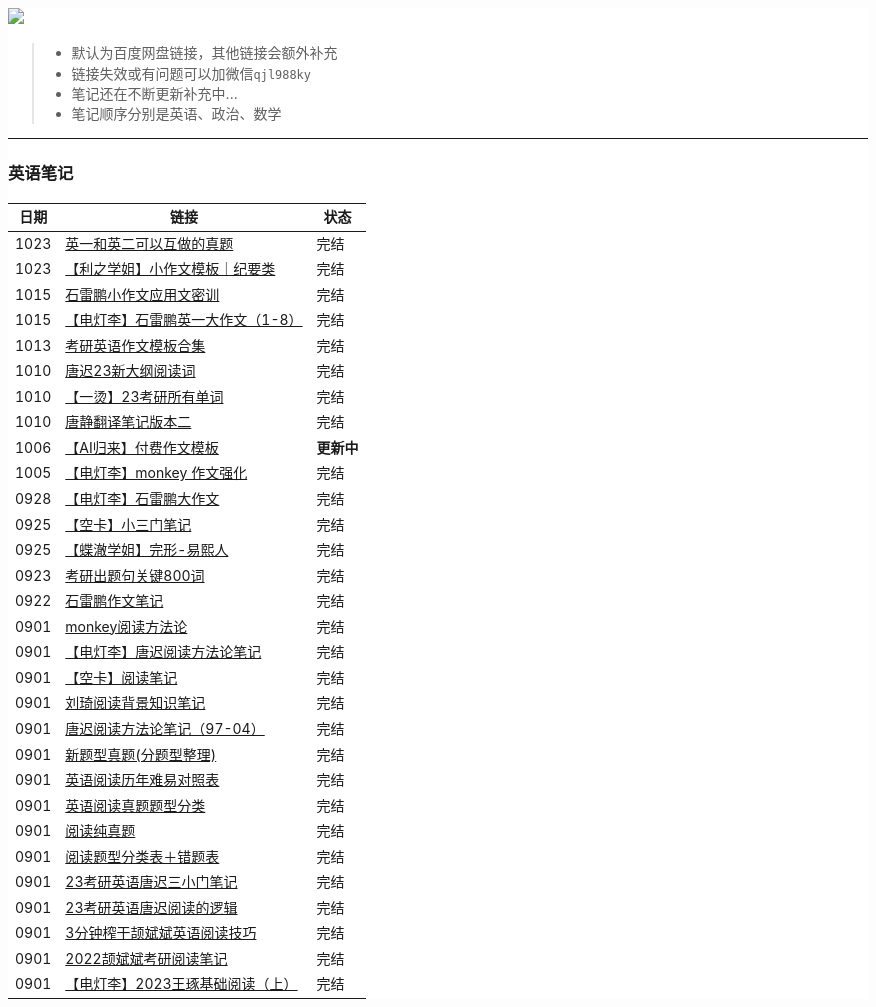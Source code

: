 ![](https://files.mdnice.com/user/21391/55766dc9-1d68-4412-a827-1c9462597f8a.png)

> - 默认为百度网盘链接，其他链接会额外补充
> - 链接失效或有问题可以加微信`qjl988ky`
> - 笔记还在不断更新补充中...
> - 笔记顺序分别是英语、政治、数学
------
### 英语笔记

| 日期 | 链接                                                         | 状态       |
| ---- | ------------------------------------------------------------ | ---------- |
| 1023 | [英一和英二可以互做的真题](https://pan.baidu.com/s/1DjnaCK0tw2pxE7u37oPCxg?pwd=wjzr) | 完结       |
| 1023 | [【利之学姐】小作文模板｜纪要类](https://pan.baidu.com/s/1pJAW_In3EwpIVWncw693yA?pwd=3674) | 完结       |
| 1015 | [石雷鹏小作文应用文密训](https://pan.baidu.com/s/156ieVwdh63azQmmohrcrFg?pwd=bfgl) | 完结       |
| 1015 | [【电灯李】石雷鹏英一大作文（1-8）](https://pan.baidu.com/s/1pBbqlX2EEt9H6wFEFc5zow?pwd=8j3u) | 完结       |
| 1013 | [考研英语作文模板合集](https://pan.baidu.com/s/1uFpRbNLylUjSGOInDAiEsA?pwd=inju) | 完结       |
| 1010 | [唐迟23新大纲阅读词](https://pan.baidu.com/s/1Dzlp4x6KLoBdOB5hyee3Gg?pwd=hwyn) | 完结       |
| 1010 | [【一烫】23考研所有单词](https://pan.baidu.com/s/1jqrpCJyHSuZt2ThE0geD_g?pwd=pbs5) | 完结       |
| 1010 | [唐静翻译笔记版本二](https://pan.baidu.com/s/1FPlFVE_qO-0Q8U2QVU6tkQ?pwd=6jnj) | 完结       |
| 1006 | [【AI归来】付费作文模板](https://pan.baidu.com/s/1orlYlP9Tcy2bt8MbMvvuNw?pwd=d4bf) | **更新中** |
| 1005 | [【电灯李】monkey 作文强化](https://pan.baidu.com/s/1c59V6Z5-LmreXZcaaLqhTw?pwd=h16l) | 完结       |
| 0928 | [【电灯李】石雷鹏大作文](https://pan.baidu.com/s/1yAfJIBJU70wL9aNjLa4DZQ?pwd=wgaa) | 完结       |
| 0925 | [【空卡】小三门笔记](https://pan.baidu.com/s/1WGfFVT8_LhTWZaTO02lB-Q?pwd=yt8o) | 完结       |
| 0925 | [【蝶澈学姐】完形-易熙人](https://pan.baidu.com/s/1GywmPdgEry5Ctt3p8thKHw?pwd=8bmr) | 完结       |
| 0923 | [考研出题句关键800词](https://pan.baidu.com/s/1OE76uvYHXldVFAm-dLOjJA?pwd=tyk7) | 完结       |
| 0922 | [石雷鹏作文笔记](https://pan.baidu.com/s/19cyx825tM2MK410VmGaT5A?pwd=gxxi) | 完结       |
| 0901 | [monkey阅读方法论](https://pan.baidu.com/s/18VhEyV80WC9NAnrYQrU_Iw?pwd=upky) | 完结       |
| 0901 | [【电灯李】唐迟阅读方法论笔记](https://pan.baidu.com/s/169sz-_3Vjh8afMUvMEd1pA?pwd=upky) | 完结       |
| 0901 | [【空卡】阅读笔记](https://pan.baidu.com/s/1AxiyF9PwQWXZpKnxtaeoPg?pwd=upky) | 完结       |
| 0901 | [刘琦阅读背景知识笔记](https://pan.baidu.com/s/1Qx6DI33nqKK1vj_fiRrOCQ?pwd=upky) | 完结       |
| 0901 | [唐迟阅读方法论笔记（97-04）](https://pan.baidu.com/s/1_YPO3z9zb0vufZZ2uBoEpQ?pwd=upky) | 完结       |
| 0901 | [新题型真题(分题型整理) ](https://pan.baidu.com/s/1EndIa3_NyrgIpKtbPJ2aKA?pwd=upky) | 完结       |
| 0901 | [英语阅读历年难易对照表](https://pan.baidu.com/s/1k5rDwACeoLR7HvnE84XWIA?pwd=upky) | 完结       |
| 0901 | [英语阅读真题题型分类](https://pan.baidu.com/s/1l73TAsxmy1_8Q4m-A1md4w?pwd=upky) | 完结       |
| 0901 | [阅读纯真题](https://pan.baidu.com/s/1qJ9l79zmfJZHuV1eg6Ixsg?pwd=upky) | 完结       |
| 0901 | [阅读题型分类表＋错题表](https://pan.baidu.com/s/19DTsF7rlNFWAQk39g_SIvQ?pwd=upky) | 完结       |
| 0901 | [23考研英语唐迟三小门笔记](https://pan.baidu.com/s/1P6cnQh_jnXOTnmtwRYflqg?pwd=upky) | 完结       |
| 0901 | [23考研英语唐迟阅读的逻辑](https://pan.baidu.com/s/1MUpP56COrTDqfPVyHvNtjA?pwd=upky) | 完结       |
| 0901 | [3分钟榨干颉斌斌英语阅读技巧](https://pan.baidu.com/s/1115cmA3Pi_rGOKe8n9AmIA?pwd=upky) | 完结       |
| 0901 | [2022颉斌斌考研阅读笔记](https://pan.baidu.com/s/18Zrxy_YaCxTlpkZx91MEDg?pwd=upky) | 完结       |
| 0901 | [【电灯李】2023王琢基础阅读（上）](https://pan.baidu.com/s/1sgTudf7HkbGlc4I_KExXcA?pwd=upky) | 完结       |